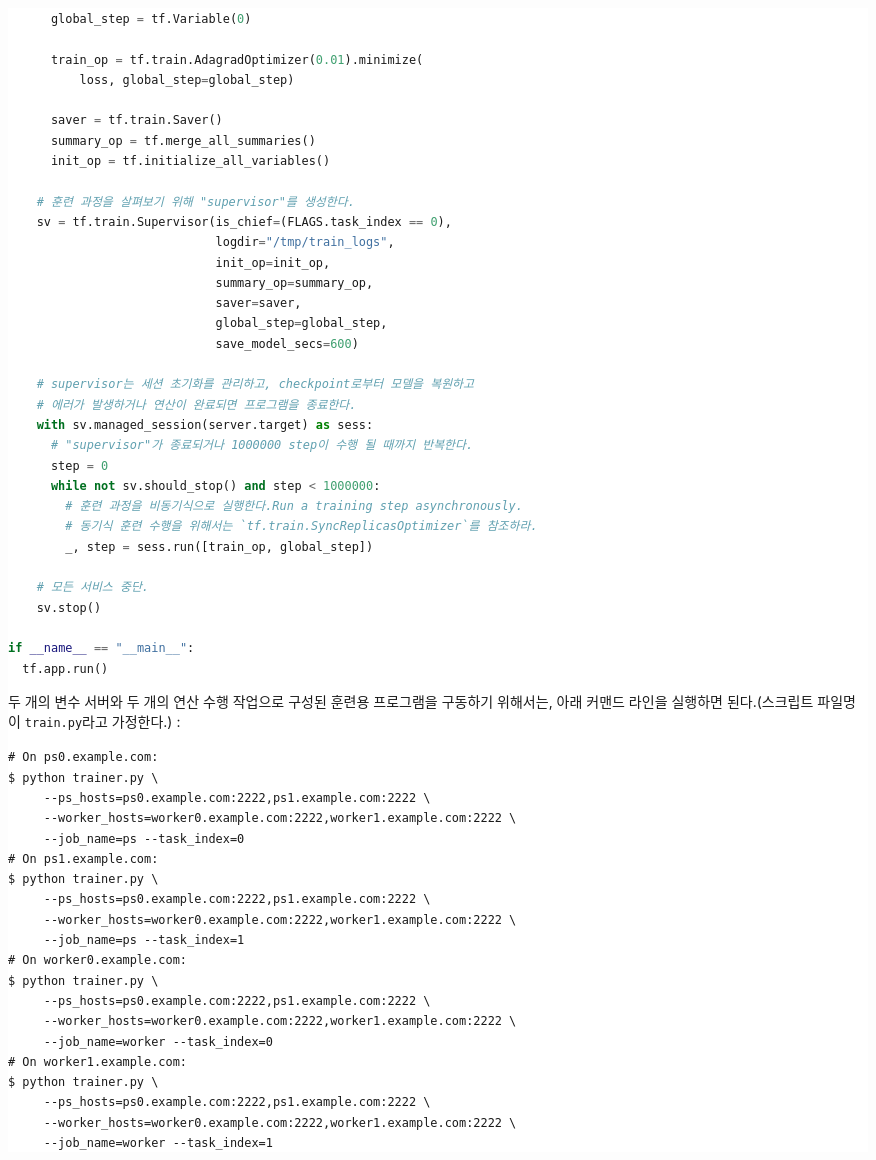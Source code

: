 ```python
      global_step = tf.Variable(0)

      train_op = tf.train.AdagradOptimizer(0.01).minimize(
          loss, global_step=global_step)

      saver = tf.train.Saver()
      summary_op = tf.merge_all_summaries()
      init_op = tf.initialize_all_variables()

    # 훈련 과정을 살펴보기 위해 "supervisor"를 생성한다.
    sv = tf.train.Supervisor(is_chief=(FLAGS.task_index == 0),
                             logdir="/tmp/train_logs",
                             init_op=init_op,
                             summary_op=summary_op,
                             saver=saver,
                             global_step=global_step,
                             save_model_secs=600)

    # supervisor는 세션 초기화를 관리하고, checkpoint로부터 모델을 복원하고 
    # 에러가 발생하거나 연산이 완료되면 프로그램을 종료한다.
    with sv.managed_session(server.target) as sess:
      # "supervisor"가 종료되거나 1000000 step이 수행 될 때까지 반복한다.
      step = 0
      while not sv.should_stop() and step < 1000000:
        # 훈련 과정을 비동기식으로 실행한다.Run a training step asynchronously.
        # 동기식 훈련 수행을 위해서는 `tf.train.SyncReplicasOptimizer`를 참조하라.
        _, step = sess.run([train_op, global_step])

    # 모든 서비스 중단.
    sv.stop()

if __name__ == "__main__":
  tf.app.run()
```

두 개의 변수 서버와 두 개의 연산 수행 작업으로 구성된 훈련용 프로그램을 구동하기 위해서는, 아래 커맨드 라인을 실행하면 된다.(스크립트 파일명이 `train.py`라고 가정한다.) :

```shell
# On ps0.example.com:
$ python trainer.py \
     --ps_hosts=ps0.example.com:2222,ps1.example.com:2222 \
     --worker_hosts=worker0.example.com:2222,worker1.example.com:2222 \
     --job_name=ps --task_index=0
# On ps1.example.com:
$ python trainer.py \
     --ps_hosts=ps0.example.com:2222,ps1.example.com:2222 \
     --worker_hosts=worker0.example.com:2222,worker1.example.com:2222 \
     --job_name=ps --task_index=1
# On worker0.example.com:
$ python trainer.py \
     --ps_hosts=ps0.example.com:2222,ps1.example.com:2222 \
     --worker_hosts=worker0.example.com:2222,worker1.example.com:2222 \
     --job_name=worker --task_index=0
# On worker1.example.com:
$ python trainer.py \
     --ps_hosts=ps0.example.com:2222,ps1.example.com:2222 \
     --worker_hosts=worker0.example.com:2222,worker1.example.com:2222 \
     --job_name=worker --task_index=1
```
